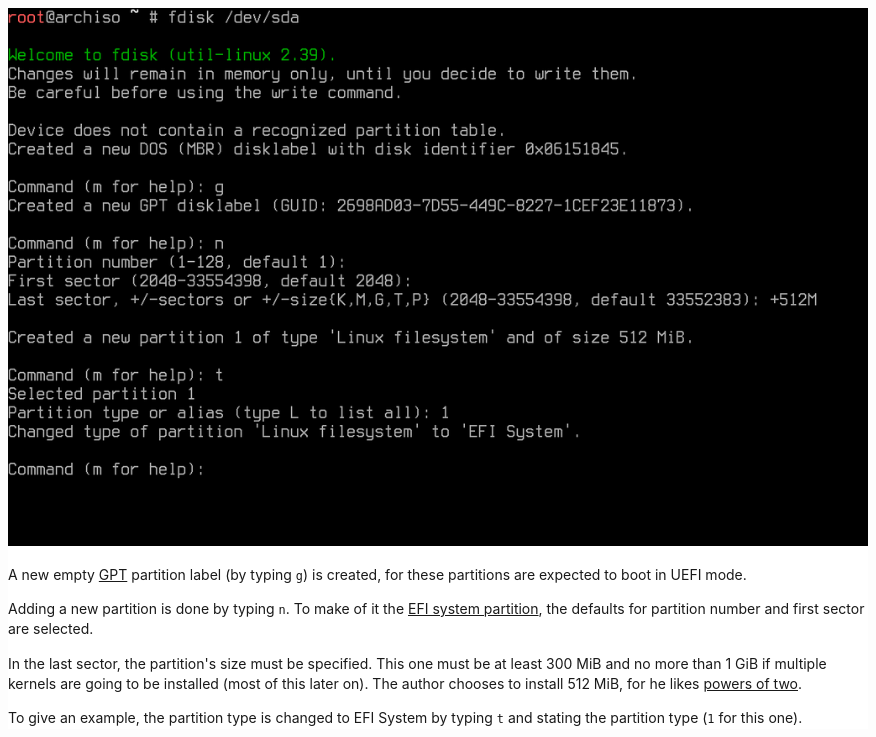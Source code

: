 ![EFI_partition_creation.png](img/EFI_partition_creation.png)

A new empty [GPT](https://wiki.archlinux.org/title/Partitioning#GUID_Partition_Table) partition label (by typing ```g```) 
is created, for these partitions are expected to boot in UEFI mode. 

Adding a new partition is done by typing ```n```. To make of it the [EFI system partition](https://wiki.archlinux.org/title/EFI_system_partition), the defaults for partition number and first sector are selected. 

In the last sector, the partition's size must be specified. This one must be at least 300 MiB and no more than 1 GiB 
if multiple kernels are going to be installed (most of this later on). The author chooses to install 512 MiB, for he 
likes [powers of two](https://en.wikipedia.org/wiki/Power_of_two).

To give an example, the partition type is changed to EFI System by typing ```t``` and stating the partition type 
(```1``` for this one).

